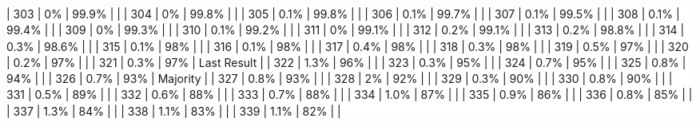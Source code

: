 | 303 | 0% | 99.9% |  |
| 304 | 0% | 99.8% |  |
| 305 | 0.1% | 99.8% |  |
| 306 | 0.1% | 99.7% |  |
| 307 | 0.1% | 99.5% |  |
| 308 | 0.1% | 99.4% |  |
| 309 | 0% | 99.3% |  |
| 310 | 0.1% | 99.2% |  |
| 311 | 0% | 99.1% |  |
| 312 | 0.2% | 99.1% |  |
| 313 | 0.2% | 98.8% |  |
| 314 | 0.3% | 98.6% |  |
| 315 | 0.1% | 98% |  |
| 316 | 0.1% | 98% |  |
| 317 | 0.4% | 98% |  |
| 318 | 0.3% | 98% |  |
| 319 | 0.5% | 97% |  |
| 320 | 0.2% | 97% |  |
| 321 | 0.3% | 97% | Last Result |
| 322 | 1.3% | 96% |  |
| 323 | 0.3% | 95% |  |
| 324 | 0.7% | 95% |  |
| 325 | 0.8% | 94% |  |
| 326 | 0.7% | 93% | Majority |
| 327 | 0.8% | 93% |  |
| 328 | 2% | 92% |  |
| 329 | 0.3% | 90% |  |
| 330 | 0.8% | 90% |  |
| 331 | 0.5% | 89% |  |
| 332 | 0.6% | 88% |  |
| 333 | 0.7% | 88% |  |
| 334 | 1.0% | 87% |  |
| 335 | 0.9% | 86% |  |
| 336 | 0.8% | 85% |  |
| 337 | 1.3% | 84% |  |
| 338 | 1.1% | 83% |  |
| 339 | 1.1% | 82% |  |